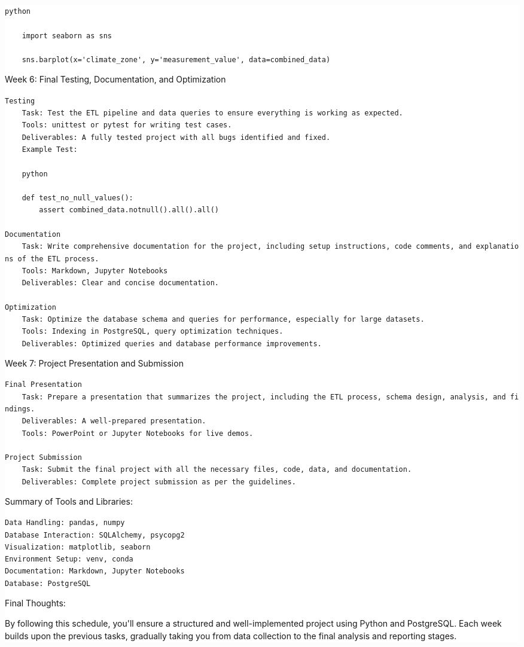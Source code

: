     python

        import seaborn as sns

        sns.barplot(x='climate_zone', y='measurement_value', data=combined_data)

Week 6: Final Testing, Documentation, and Optimization

    Testing
        Task: Test the ETL pipeline and data queries to ensure everything is working as expected.
        Tools: unittest or pytest for writing test cases.
        Deliverables: A fully tested project with all bugs identified and fixed.
        Example Test:

        python

        def test_no_null_values():
            assert combined_data.notnull().all().all()

    Documentation
        Task: Write comprehensive documentation for the project, including setup instructions, code comments, and explanations of the ETL process.
        Tools: Markdown, Jupyter Notebooks
        Deliverables: Clear and concise documentation.

    Optimization
        Task: Optimize the database schema and queries for performance, especially for large datasets.
        Tools: Indexing in PostgreSQL, query optimization techniques.
        Deliverables: Optimized queries and database performance improvements.

Week 7: Project Presentation and Submission

    Final Presentation
        Task: Prepare a presentation that summarizes the project, including the ETL process, schema design, analysis, and findings.
        Deliverables: A well-prepared presentation.
        Tools: PowerPoint or Jupyter Notebooks for live demos.

    Project Submission
        Task: Submit the final project with all the necessary files, code, data, and documentation.
        Deliverables: Complete project submission as per the guidelines.

Summary of Tools and Libraries:

    Data Handling: pandas, numpy
    Database Interaction: SQLAlchemy, psycopg2
    Visualization: matplotlib, seaborn
    Environment Setup: venv, conda
    Documentation: Markdown, Jupyter Notebooks
    Database: PostgreSQL

Final Thoughts:

By following this schedule, you'll ensure a structured and well-implemented project using Python and PostgreSQL. Each week builds upon the previous tasks, gradually taking you from data collection to the final analysis and reporting stages.